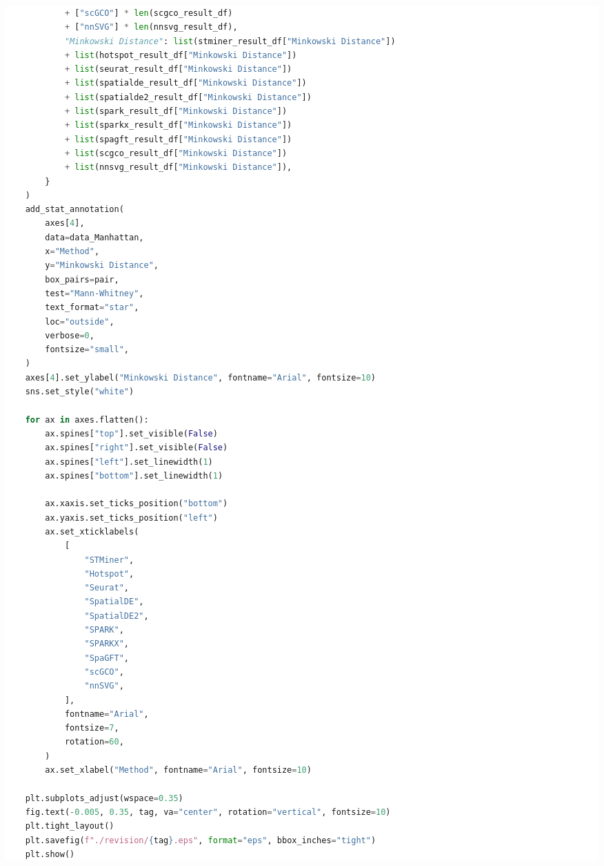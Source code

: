 ```python
            + ["scGCO"] * len(scgco_result_df)
            + ["nnSVG"] * len(nnsvg_result_df),
            "Minkowski Distance": list(stminer_result_df["Minkowski Distance"])
            + list(hotspot_result_df["Minkowski Distance"])
            + list(seurat_result_df["Minkowski Distance"])
            + list(spatialde_result_df["Minkowski Distance"])
            + list(spatialde2_result_df["Minkowski Distance"])
            + list(spark_result_df["Minkowski Distance"])
            + list(sparkx_result_df["Minkowski Distance"])
            + list(spagft_result_df["Minkowski Distance"])
            + list(scgco_result_df["Minkowski Distance"])
            + list(nnsvg_result_df["Minkowski Distance"]),
        }
    )
    add_stat_annotation(
        axes[4],
        data=data_Manhattan,
        x="Method",
        y="Minkowski Distance",
        box_pairs=pair,
        test="Mann-Whitney",
        text_format="star",
        loc="outside",
        verbose=0,
        fontsize="small",
    )
    axes[4].set_ylabel("Minkowski Distance", fontname="Arial", fontsize=10)
    sns.set_style("white")

    for ax in axes.flatten():
        ax.spines["top"].set_visible(False)
        ax.spines["right"].set_visible(False)
        ax.spines["left"].set_linewidth(1)
        ax.spines["bottom"].set_linewidth(1)

        ax.xaxis.set_ticks_position("bottom")
        ax.yaxis.set_ticks_position("left")
        ax.set_xticklabels(
            [
                "STMiner",
                "Hotspot",
                "Seurat",
                "SpatialDE",
                "SpatialDE2",
                "SPARK",
                "SPARKX",
                "SpaGFT",
                "scGCO",
                "nnSVG",
            ],
            fontname="Arial",
            fontsize=7,
            rotation=60,
        )
        ax.set_xlabel("Method", fontname="Arial", fontsize=10)

    plt.subplots_adjust(wspace=0.35)
    fig.text(-0.005, 0.35, tag, va="center", rotation="vertical", fontsize=10)
    plt.tight_layout()
    plt.savefig(f"./revision/{tag}.eps", format="eps", bbox_inches="tight")
    plt.show()

```
